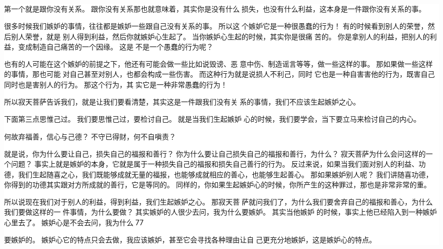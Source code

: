 第一个就是跟你没有关系。
跟你没有关系那也就意味着，其实你是没有什么
损失，也没有什么利益，这本身是一件跟你没有关系的事。

很多时候我们嫉妒的事情，往往都是嫉妒一些跟自己没有关系的事。
所以这
个嫉妒它是一种很愚蠢的行为！
有的时候看到别人的荣誉，然后别人荣誉，就是
别人得到利益，然后你就嫉妒心生起了。
当你嫉妒心生起的时候，其实你是很痛
苦的。
你是拿别人的利益，把别人的利益，变成制造自己痛苦的一个因缘。
这是
不是一个愚蠢的行为呢？

也有的人可能在这个嫉妒的前提之下，他还有可能会做一些比如说毁谤、恶
意中伤、制造谣言等等，做一些这样的事。
那如果做一些这样的事情，那也可能
对自己甚至对别人，也都会构成一些伤害。
而这种行为就是说损人不利己，同时
它也是一种自害害他的行为，既害自己同时也是害别人的行为。
那这个行为，其
实它是一种非常愚蠢的行为！

所以寂天菩萨告诉我们，就是让我们要看清楚，其实这是一件跟我们没有关
系的事情，我们不应该生起嫉妒之心。

下面第三点思惟己过。
我们要思惟己过，要检讨自己。
就是当我们生起嫉妒
心的时候，我们要学会，当下要立马来检讨自己的内心。

何故弃福善，信心与己德？
不守已得财，何不自嗔责？

就是说，你为什么要让自己，损失自己的福报和善行？
你为什么要让自己损失自己的福报和善行，为什么？
寂天菩萨为什么会问这样的一个问题？
事实上就是嫉妒的本身，它就是属于一种损失自己的福报和损失自己善行的行为。
反过来说，如果当我们面对别人的利益、功德，我们生起随喜之心，我们既能够成就无量的福报，也能够成就相应的善心，也能够生起善心。
那如果嫉妒别人呢？
我们讲随喜功德，你得到的功德其实跟对方所成就的善行，它是等同的。
同样的，你如果生起嫉妒心的时候，你所产生的这种罪过，那也是非常非常的重。

所以说现在我们对于别人的利益，得到利益，我们生起嫉妒之心。
那寂天菩
萨就问我们了，为什么我们要舍弃自己的福报和善心，为什么我们要做这样的一
件事情，为什么要做？
其实嫉妒的人很少去问，我为什么要嫉妒。
其实当他嫉妒
的时候，事实上他已经陷入到一种嫉妒心里去了。
嫉妒心是不会去问，我为什么
77

要嫉妒的。
嫉妒心它的特点只会去做，我应该嫉妒，甚至它会寻找各种理由让自
己更充分地嫉妒，这是嫉妒心的特点。
